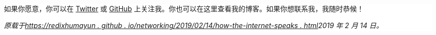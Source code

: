 如果你愿意，你可以在 [Twitter](https://twitter.com/zz_humayun) 或 [GitHub](https://github.com/redixhumayun) 上关注我。你也可以在这里查看我的博客。如果你想联系我，我随时恭候！

*原载于[https://redixhumayun . github . io/networking/2019/02/14/how-the-internet-speaks . html](https://redixhumayun.github.io/networking/2019/02/14/how-the-internet-speaks.html)2019 年 2 月 14 日。*